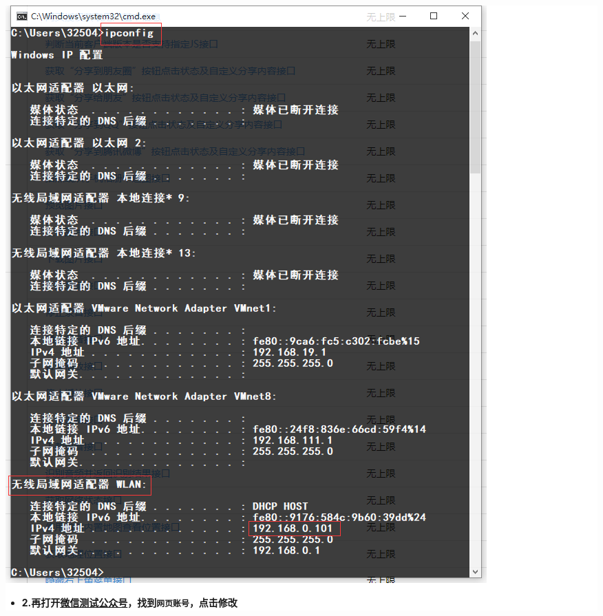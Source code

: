 ![pe38](../source/public-end/pe38.png)

- **2.再打开[微信测试公众号](https://mp.weixin.qq.com/debug/cgi-bin/sandbox?t=sandbox/login)，找到`网页账号`，点击修改**
